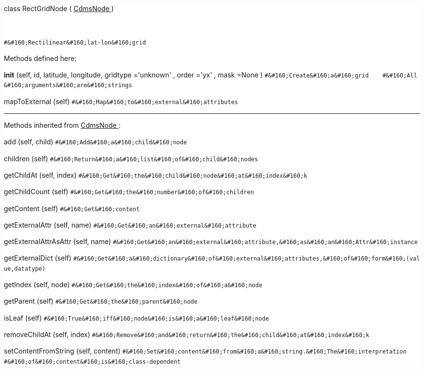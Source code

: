  
class  RectGridNode  ( [ CdmsNode ](/cdms.cdmsNode.html) )

` `

` #&#160;Rectilinear&#160;lat-lon&#160;grid  
`

Methods defined here:  

 __init__  (self, id, latitude, longitude, gridtype  ='unknown'  , order  ='yx'  , mask  =None  ) 
     ` #&#160;Create&#160;a&#160;grid   
#&#160;All&#160;arguments&#160;are&#160;strings `

 mapToExternal  (self) 
     ` #&#160;Map&#160;to&#160;external&#160;attributes `

* * *

Methods inherited from [ CdmsNode ](/cdms.cdmsNode.html) :  

 add  (self, child) 
     ` #&#160;Add&#160;a&#160;child&#160;node `

 children  (self) 
     ` #&#160;Return&#160;a&#160;list&#160;of&#160;child&#160;nodes `

 getChildAt  (self, index) 
     ` #&#160;Get&#160;the&#160;child&#160;node&#160;at&#160;index&#160;k `

 getChildCount  (self) 
     ` #&#160;Get&#160;the&#160;number&#160;of&#160;children `

 getContent  (self) 
     ` #&#160;Get&#160;content `

 getExternalAttr  (self, name) 
     ` #&#160;Get&#160;an&#160;external&#160;attribute `

 getExternalAttrAsAttr  (self, name) 
     ` #&#160;Get&#160;an&#160;external&#160;attribute,&#160;as&#160;an&#160;Attr&#160;instance `

 getExternalDict  (self) 
     ` #&#160;Get&#160;a&#160;dictionary&#160;of&#160;external&#160;attributes,&#160;of&#160;form&#160;(value,datatype) `

 getIndex  (self, node) 
     ` #&#160;Get&#160;the&#160;index&#160;of&#160;a&#160;node `

 getParent  (self) 
     ` #&#160;Get&#160;the&#160;parent&#160;node `

 isLeaf  (self) 
     ` #&#160;True&#160;iff&#160;node&#160;is&#160;a&#160;leaf&#160;node `

 removeChildAt  (self, index) 
     ` #&#160;Remove&#160;and&#160;return&#160;the&#160;child&#160;at&#160;index&#160;k `

 setContentFromString  (self, content) 
     ` #&#160;Set&#160;content&#160;from&#160;a&#160;string.&#160;The&#160;interpretation   
#&#160;of&#160;content&#160;is&#160;class-dependent `
